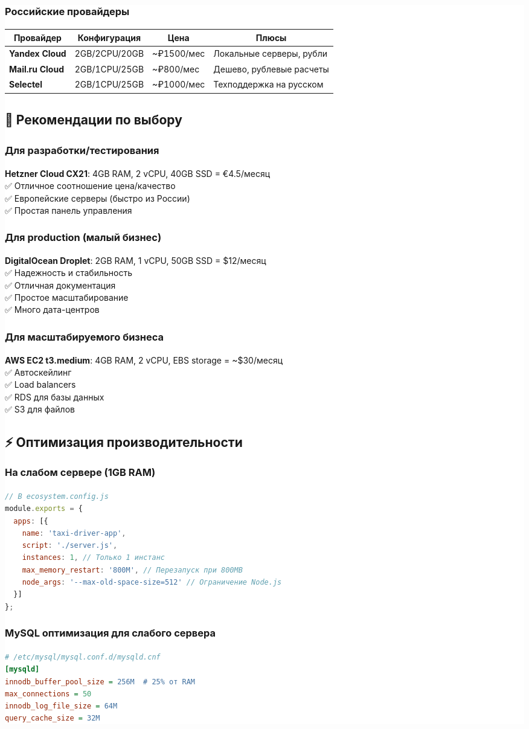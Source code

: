 ### Российские провайдеры
| Провайдер | Конфигурация | Цена | Плюсы |
|-----------|-------------|------|-------|
| **Yandex Cloud** | 2GB/2CPU/20GB | ~₽1500/мес | Локальные серверы, рубли |
| **Mail.ru Cloud** | 2GB/1CPU/25GB | ~₽800/мес | Дешево, рублевые расчеты |
| **Selectel** | 2GB/1CPU/25GB | ~₽1000/мес | Техподдержка на русском |

## 🎯 Рекомендации по выбору

### Для разработки/тестирования
**Hetzner Cloud CX21**: 4GB RAM, 2 vCPU, 40GB SSD = €4.5/месяц  
✅ Отличное соотношение цена/качество  
✅ Европейские серверы (быстро из России)  
✅ Простая панель управления  

### Для production (малый бизнес)
**DigitalOcean Droplet**: 2GB RAM, 1 vCPU, 50GB SSD = $12/месяц  
✅ Надежность и стабильность  
✅ Отличная документация  
✅ Простое масштабирование  
✅ Много дата-центров  

### Для масштабируемого бизнеса  
**AWS EC2 t3.medium**: 4GB RAM, 2 vCPU, EBS storage = ~$30/месяц  
✅ Автоскейлинг  
✅ Load balancers  
✅ RDS для базы данных  
✅ S3 для файлов  

## ⚡ Оптимизация производительности

### На слабом сервере (1GB RAM)
```javascript
// В ecosystem.config.js
module.exports = {
  apps: [{
    name: 'taxi-driver-app',
    script: './server.js',
    instances: 1, // Только 1 инстанс
    max_memory_restart: '800M', // Перезапуск при 800MB
    node_args: '--max-old-space-size=512' // Ограничение Node.js
  }]
};
```

### MySQL оптимизация для слабого сервера
```ini
# /etc/mysql/mysql.conf.d/mysqld.cnf
[mysqld]
innodb_buffer_pool_size = 256M  # 25% от RAM
max_connections = 50
innodb_log_file_size = 64M
query_cache_size = 32M
```
